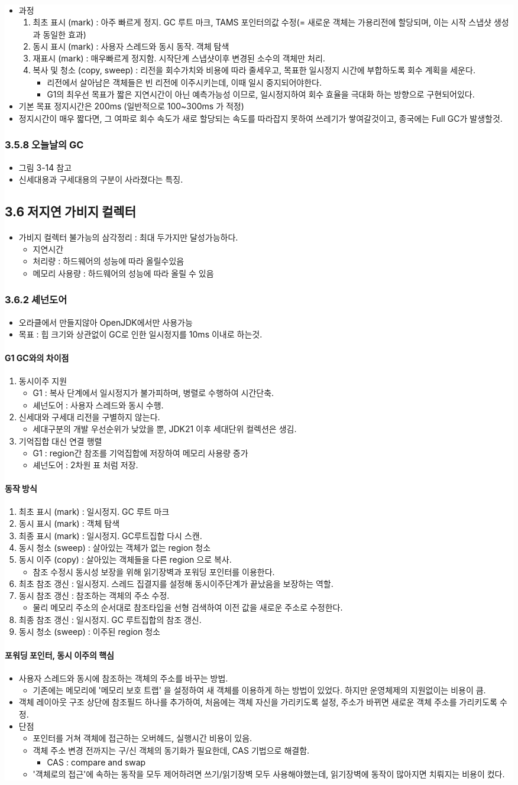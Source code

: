 - 과정
    1. 최초 표시 (mark) : 아주 빠르게 정지. GC 루트 마크, TAMS 포인터의값 수정(= 새로운 객체는 가용리전에 할당되며, 이는 시작 스냅샷 생성과 동일한 효과)
    2. 동시 표시 (mark) : 사용자 스레드와 동시 동작. 객체 탐색
    3. 재표시 (mark) : 매우빠르게 정지함. 시작단계 스냅샷이후 변경된 소수의 객체만 처리. 
    4. 복사 및 청소 (copy, sweep) : 리전을 회수가치와 비용에 따라 줄세우고, 목표한 일시정지 시간에 부합하도록 회수 계획을 세운다. 
        - 리전에서 살아남은 객체들은 빈 리전에 이주시키는데, 이때 일시 중지되어야한다.
        - G1의 최우선 목표가 짧은 지연시간이 아닌 예측가능성 이므로, 일시정지하여 회수 효율을 극대화 하는 방향으로 구현되어있다.
- 기본 목표 정지시간은 200ms (일반적으로 100~300ms 가 적정)
- 정지시간이 매우 짧다면, 그 여파로 회수 속도가 새로 할당되는 속도를 따라잡지 못하여 쓰레기가 쌓여갈것이고, 종국에는 Full GC가 발생할것.

### 3.5.8 오늘날의 GC
- 그림 3-14 참고
- 신세대용과 구세대용의 구분이 사라졌다는 특징.

## 3.6 저지연 가비지 컬렉터
- 가비지 컬렉터 불가능의 삼각정리 : 최대 두가지만 달성가능하다.
    - 지연시간
    - 처리량 : 하드웨어의 성능에 따라 올릴수있음
    - 메모리 사용량 : 하드웨어의 성능에 따라 올릴 수 있음

### 3.6.2 셰넌도어
- 오라클에서 만들지않아 OpenJDK에서만 사용가능
- 목표 : 힙 크기와 상관없이 GC로 인한 일시정지를 10ms 이내로 하는것.

#### G1 GC와의 차이점
1. 동시이주 지원
    - G1 : 복사 단계에서 일시정지가 불가피하며, 병렬로 수행하여 시간단축.
    - 셰넌도어 : 사용자 스레드와 동시 수행.
2. 신세대와 구세대 리전을 구별하지 않는다.
    - 세대구분의 개발 우선순위가 낮았을 뿐, JDK21 이후 세대단위 컬렉션은 생김.
3. 기억집합 대신 연결 행렬
    - G1 : region간 참조를 기억집합에 저장하여 메모리 사용량 증가
    - 셰넌도어 : 2차원 표 처럼 저장.

#### 동작 방식
1. 최초 표시 (mark) : 일시정지. GC 루트 마크
2. 동시 표시 (mark) : 객체 탐색
3. 최종 표시 (mark) : 일시정지. GC루트집합 다시 스캔.
4. 동시 청소 (sweep) : 살아있는 객체가 없는 region 청소
5. 동시 이주 (copy) : 살아있는 객체들을 다른 region 으로 복사. 
    - 참조 수정시 동시성 보장을 위해 읽기장벽과 포워딩 포인터를 이용한다. 
6. 최초 참조 갱신 : 일시정지. 스레드 집결지를 설정해 동시이주단계가 끝났음을 보장하는 역할.
7. 동시 참조 갱신 : 참조하는 객체의 주소 수정. 
    - 물리 메모리 주소의 순서대로 참조타입을 선형 검색하여 이전 값을 새로운 주소로 수정한다.
8. 최종 참조 갱신 : 일시정지. GC 루트집합의 참조 갱신.
9. 동시 청소 (sweep) : 이주된 region 청소

#### 포워딩 포인터, 동시 이주의 핵심
- 사용자 스레드와 동시에 참조하는 객체의 주소를 바꾸는 방법.
    - 기존에는 메모리에 '메모리 보호 트랩' 을 설정하여 새 객체를 이용하게 하는 방법이 있었다. 하지만 운영체제의 지원없이는 비용이 큼.
- 객체 레이아웃 구조 상단에 참조필드 하나를 추가하여, 처음에는 객체 자신을 가리키도록 설정, 주소가 바뀌면 새로운 객체 주소를 가리키도록 수정.
- 단점
    - 포인터를 거쳐 객체에 접근하는 오버헤드, 실행시간 비용이 있음.
    - 객체 주소 변경 전까지는 구/신 객체의 동기화가 필요한데, CAS 기법으로 해결함.
        - CAS : compare and swap
    - '객체로의 접근'에 속하는 동작을 모두 제어하려면 쓰기/읽기장벽 모두 사용해야했는데, 읽기장벽에 동작이 많아지면 치뤄지는 비용이 컸다.
